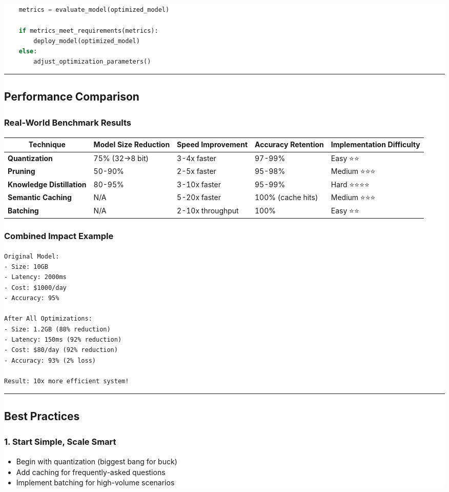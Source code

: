 ```python
    metrics = evaluate_model(optimized_model)
    
    if metrics_meet_requirements(metrics):
        deploy_model(optimized_model)
    else:
        adjust_optimization_parameters()
```

---

## Performance Comparison

### **Real-World Benchmark Results**

| Technique | Model Size Reduction | Speed Improvement | Accuracy Retention | Implementation Difficulty |
|-----------|---------------------|-------------------|-------------------|--------------------------|
| **Quantization** | 75% (32→8 bit) | 3-4x faster | 97-99% | Easy ⭐⭐ |
| **Pruning** | 50-90% | 2-5x faster | 95-98% | Medium ⭐⭐⭐ |
| **Knowledge Distillation** | 80-95% | 3-10x faster | 95-99% | Hard ⭐⭐⭐⭐ |
| **Semantic Caching** | N/A | 5-20x faster | 100% (cache hits) | Medium ⭐⭐⭐ |
| **Batching** | N/A | 2-10x throughput | 100% | Easy ⭐⭐ |

### **Combined Impact Example**
```
Original Model:
- Size: 10GB
- Latency: 2000ms  
- Cost: $1000/day
- Accuracy: 95%

After All Optimizations:
- Size: 1.2GB (88% reduction)
- Latency: 150ms (92% reduction) 
- Cost: $80/day (92% reduction)
- Accuracy: 93% (2% loss)

Result: 10x more efficient system!
```

---

## Best Practices

### **1. Start Simple, Scale Smart**
- Begin with quantization (biggest bang for buck)
- Add caching for frequently-asked questions
- Implement batching for high-volume scenarios
